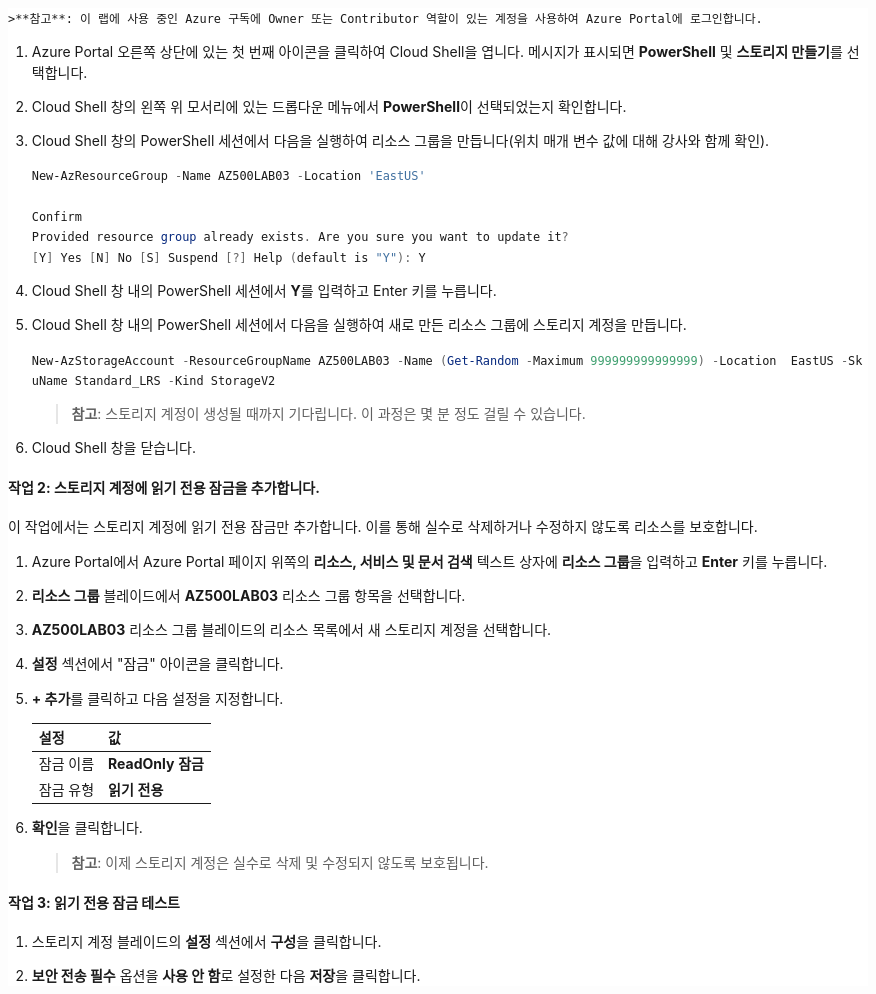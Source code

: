     >**참고**: 이 랩에 사용 중인 Azure 구독에 Owner 또는 Contributor 역할이 있는 계정을 사용하여 Azure Portal에 로그인합니다.

1. Azure Portal 오른쪽 상단에 있는 첫 번째 아이콘을 클릭하여 Cloud Shell을 엽니다. 메시지가 표시되면 **PowerShell** 및 **스토리지 만들기**를 선택합니다.

1. Cloud Shell 창의 왼쪽 위 모서리에 있는 드롭다운 메뉴에서 **PowerShell**이 선택되었는지 확인합니다.

1. Cloud Shell 창의 PowerShell 세션에서 다음을 실행하여 리소스 그룹을 만듭니다(위치 매개 변수 값에 대해 강사와 함께 확인).

    ```powershell
    New-AzResourceGroup -Name AZ500LAB03 -Location 'EastUS'
    
    Confirm
    Provided resource group already exists. Are you sure you want to update it?
    [Y] Yes [N] No [S] Suspend [?] Help (default is "Y"): Y
    ```
1. Cloud Shell 창 내의 PowerShell 세션에서 **Y**를 입력하고 Enter 키를 누릅니다.

1. Cloud Shell 창 내의 PowerShell 세션에서 다음을 실행하여 새로 만든 리소스 그룹에 스토리지 계정을 만듭니다.
    
    ```powershell
    New-AzStorageAccount -ResourceGroupName AZ500LAB03 -Name (Get-Random -Maximum 999999999999999) -Location  EastUS -SkuName Standard_LRS -Kind StorageV2 
    ```

   >**참고**:  스토리지 계정이 생성될 때까지 기다립니다. 이 과정은 몇 분 정도 걸릴 수 있습니다. 

1. Cloud Shell 창을 닫습니다.

#### 작업 2: 스토리지 계정에 읽기 전용 잠금을 추가합니다. 

이 작업에서는 스토리지 계정에 읽기 전용 잠금만 추가합니다. 이를 통해 실수로 삭제하거나 수정하지 않도록 리소스를 보호합니다. 

1. Azure Portal에서 Azure Portal 페이지 위쪽의 **리소스, 서비스 및 문서 검색** 텍스트 상자에 **리소스 그룹**을 입력하고 **Enter** 키를 누릅니다.

1. **리소스 그룹** 블레이드에서 **AZ500LAB03** 리소스 그룹 항목을 선택합니다.

1. **AZ500LAB03** 리소스 그룹 블레이드의 리소스 목록에서 새 스토리지 계정을 선택합니다. 

1. **설정** 섹션에서 "잠금" 아이콘을 클릭합니다.

1. **+ 추가**를 클릭하고 다음 설정을 지정합니다.

   |설정|값|
   |---|---|
   |잠금 이름|**ReadOnly 잠금**|
   |잠금 유형|**읽기 전용**|

1. **확인**을 클릭합니다. 

   >**참고**:  이제 스토리지 계정은 실수로 삭제 및 수정되지 않도록 보호됩니다.

#### 작업 3: 읽기 전용 잠금 테스트 

1. 스토리지 계정 블레이드의 **설정** 섹션에서 **구성**을 클릭합니다.

1. **보안 전송 필수** 옵션을 **사용 안 함**로 설정한 다음 **저장**을 클릭합니다.
